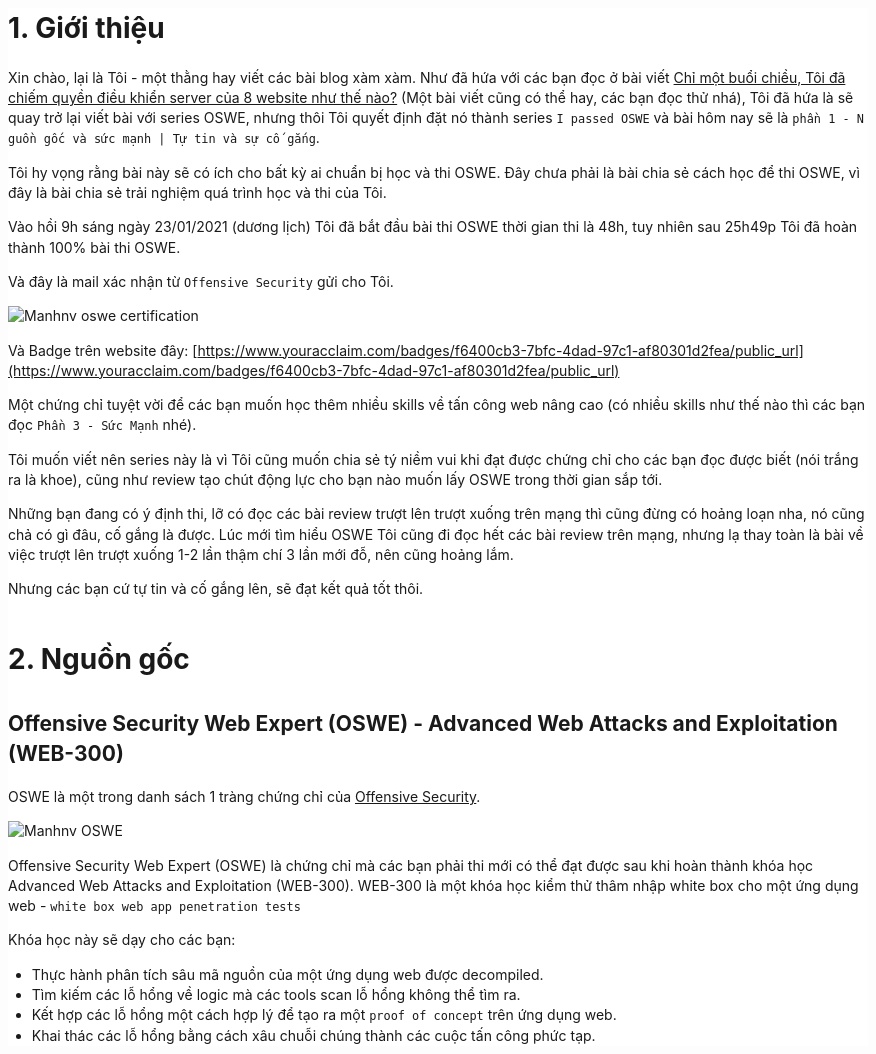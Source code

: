 # 1. Giới thiệu

Xin chào, lại là Tôi - một thằng hay viết các bài blog xàm xàm. Như đã hứa với các bạn đọc ở bài viết [Chỉ một buổi chiều, Tôi đã chiếm quyền điều khiển server của 8 website như thế nào?](https://viblo.asia/p/chi-mot-buoi-chieu-toi-da-chiem-quyen-dieu-khien-server-cua-8-website-nhu-the-nao-Do7542neZM6) (Một bài viết cũng có thể hay, các bạn đọc thử nhá), Tôi đã hứa là sẽ quay trở lại viết bài với series OSWE, nhưng thôi Tôi quyết định đặt nó thành series `I passed OSWE` và bài hôm nay sẽ là `phần 1 - Nguồn gốc và sức mạnh | Tự tin và sự cố gắng`.

Tôi hy vọng rằng bài này sẽ có ích cho bất kỳ ai chuẩn bị học và thi OSWE. Đây chưa phải là bài chia sẻ cách học để thi OSWE, vì đây là bài chia sẻ trải nghiệm quá trình học và thi của Tôi.

Vào hồi 9h sáng ngày 23/01/2021 (dương lịch) Tôi đã bắt đầu bài thi OSWE thời gian thi là 48h, tuy nhiên sau 25h49p Tôi đã hoàn thành 100% bài thi OSWE.

Và đây là mail xác nhận từ `Offensive Security` gửi cho Tôi.

![Manhnv oswe certification](https://manhnv.com/images/posts/oswe/i-passed-OSWE-nguon-goc-va-suc-manh/manhnv-oswe-cert.png )

Và Badge trên website đây: [https://www.youracclaim.com/badges/f6400cb3-7bfc-4dad-97c1-af80301d2fea/public_url](https://www.youracclaim.com/badges/f6400cb3-7bfc-4dad-97c1-af80301d2fea/public_url)

Một chứng chỉ tuyệt vời để các bạn muốn học thêm nhiều skills về tấn công web nâng cao (có nhiều skills như thế nào thì các bạn đọc `Phần 3 - Sức Mạnh` nhé).

Tôi muốn viết nên series này là vì Tôi cũng muốn chia sẻ tý niềm vui khi đạt được chứng chỉ cho các bạn đọc được biết (nói trắng ra là khoe), cũng như review tạo chút động lực cho bạn nào muốn lấy OSWE trong thời gian sắp tới.

Những bạn đang có ý định thi, lỡ có đọc các bài review trượt lên trượt xuống trên mạng thì cũng đừng có hoảng loạn nha, nó cũng chả có gì đâu, cố gắng là được. Lúc mới tìm hiểu OSWE Tôi cũng đi đọc hết các bài review trên mạng, nhưng lạ thay toàn là bài về việc trượt lên trượt xuống 1-2 lần thậm chí 3 lần mới đỗ, nên cũng hoảng lắm.

Nhưng các bạn cứ tự tin và cố gắng lên, sẽ đạt kết quả tốt thôi.

# 2. Nguồn gốc

## Offensive Security Web Expert (OSWE) - Advanced Web Attacks and Exploitation (WEB-300)

OSWE là một trong danh sách 1 tràng chứng chỉ của [Offensive Security](https://www.offensive-security.com/).

![Manhnv OSWE](https://manhnv.com/images/posts/oswe/i-passed-OSWE-nguon-goc-va-suc-manh/AWAE-OSWE-WEB-300-box-label.png)

Offensive Security Web Expert  (OSWE) là chứng chỉ mà các bạn phải thi mới có thể đạt được sau khi hoàn thành khóa học Advanced Web Attacks and Exploitation (WEB-300). WEB-300 là một khóa học kiểm thử thâm nhập white box cho một ứng dụng web - `white box web app penetration tests`

Khóa học này sẽ dạy cho các bạn:

- Thực hành phân tích sâu mã nguồn của một ứng dụng web được decompiled.
- Tìm kiếm các lỗ hổng về logic mà các tools scan lỗ hổng không thể tìm ra.
- Kết hợp các lỗ hổng một cách hợp lý để tạo ra một `proof of concept` trên ứng dụng web.
- Khai thác các lỗ hổng bằng cách xâu chuỗi chúng thành các cuộc tấn công phức tạp.
